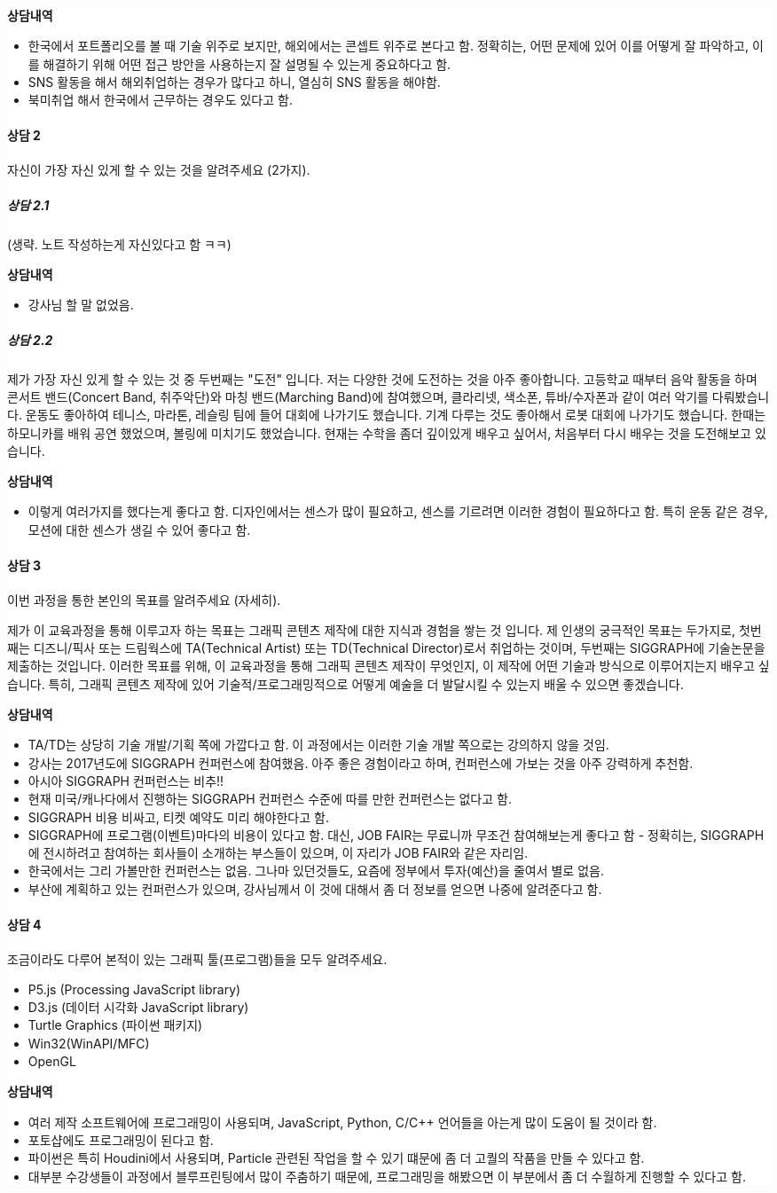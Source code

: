 **상담내역**
- 한국에서 포트폴리오를 볼 때 기술 위주로 보지만, 해외에서는 콘셉트 위주로 본다고 함. 정확히는, 어떤 문제에 있어 이를 어떻게 잘 파악하고, 이를 해결하기 위해 어떤 접근 방안을 사용하는지 잘 설명될 수 있는게 중요하다고 함.
- SNS 활동을 해서 해외취업하는 경우가 많다고 하니, 열심히 SNS 활동을 해야함.
- 북미취업 해서 한국에서 근무하는 경우도 있다고 함.

#### 상담 2
자신이 가장 자신 있게 할 수 있는 것을 알려주세요 (2가지).

##### 상담 2.1
(생략. 노트 작성하는게 자신있다고 함 ㅋㅋ)

**상담내역**
- 강사님 할 말 없었음.

##### 상담 2.2
제가 가장 자신 있게 할 수 있는 것 중 두번째는 "도전" 입니다. 저는 다양한 것에 도전하는 것을 아주 좋아합니다. 고등학교 때부터 음악 활동을 하며 콘서트 밴드(Concert Band, 취주악단)와 마칭 밴드(Marching Band)에 참여했으며, 클라리넷, 색소폰, 튜바/수자폰과 같이 여러 악기를 다뤄봤습니다. 운동도 좋아하여 테니스, 마라톤, 레슬링 팀에 들어 대회에 나가기도 했습니다. 기계 다루는 것도 좋아해서 로봇 대회에 나가기도 했습니다. 한때는 하모니카를 배워 공연 했었으며, 볼링에 미치기도 했었습니다. 현재는 수학을 좀더 깊이있게 배우고 싶어서, 처음부터 다시 배우는 것을 도전해보고 있습니다.

**상담내역**
- 이렇게 여러가지를 했다는게 좋다고 함. 디자인에서는 센스가 많이 필요하고, 센스를 기르려면 이러한 경험이 필요하다고 함. 특히 운동 같은 경우, 모션에 대한 센스가 생길 수 있어 좋다고 함.

#### 상담 3
이번 과정을 통한 본인의 목표를 알려주세요 (자세히).

제가 이 교육과정을 통해 이루고자 하는 목표는 그래픽 콘텐츠 제작에 대한 지식과 경험을 쌓는 것 입니다. 제 인생의 궁극적인 목표는 두가지로, 첫번째는 디즈니/픽사 또는 드림웍스에 TA(Technical Artist) 또는 TD(Technical Director)로서 취업하는 것이며, 두번째는 SIGGRAPH에 기술논문을 제출하는 것입니다. 이러한 목표를 위해, 이 교육과정을 통해 그래픽 콘텐츠 제작이 무엇인지, 이 제작에 어떤 기술과 방식으로 이루어지는지 배우고 싶습니다. 특히, 그래픽 콘텐츠 제작에 있어 기술적/프로그래밍적으로 어떻게 예술을 더 발달시킬 수 있는지 배울 수 있으면 좋겠습니다.

**상담내역**
- TA/TD는 상당히 기술 개발/기획 쪽에 가깝다고 함. 이 과정에서는 이러한 기술 개발 쪽으로는 강의하지 않을 것임.
- 강사는 2017년도에 SIGGRAPH 컨퍼런스에 참여했음. 아주 좋은 경험이라고 하며, 컨퍼런스에 가보는 것을 아주 강력하게 추천함.
- 아시아 SIGGRAPH 컨퍼런스는 비추!!
- 현재 미국/캐나다에서 진행하는 SIGGRAPH 컨퍼런스 수준에 따를 만한 컨퍼런스는 없다고 함.
- SIGGRAPH 비용 비싸고, 티켓 예약도 미리 해야한다고 함.
- SIGGRAPH에 프로그램(이벤트)마다의 비용이 있다고 함. 대신, JOB FAIR는 무료니까 무조건 참여해보는게 좋다고 함 - 정확히는, SIGGRAPH에 전시하려고 참여하는 회사들이 소개하는 부스들이 있으며, 이 자리가 JOB FAIR와 같은 자리임.
- 한국에서는 그리 가볼만한 컨퍼런스는 없음. 그나마 있던것들도, 요즘에 정부에서 투자(예산)을 줄여서 별로 없음.
- 부산에 계획하고 있는 컨퍼런스가 있으며, 강사님께서 이 것에 대해서 좀 더 정보를 얻으면 나중에 알려준다고 함.

#### 상담 4
조금이라도 다루어 본적이 있는 그래픽 툴(프로그램)들을 모두 알려주세요.
- P5.js (Processing JavaScript library)
- D3.js (데이터 시각화 JavaScript library)
- Turtle Graphics (파이썬 패키지)
- Win32(WinAPI/MFC)
- OpenGL

**상담내역**
- 여러 제작 소프트웨어에 프로그래밍이 사용되며, JavaScript, Python, C/C++ 언어들을 아는게 많이 도움이 될 것이라 함.
- 포토샵에도 프로그래밍이 된다고 함.
- 파이썬은 특히 Houdini에서 사용되며, Particle 관련된 작업을 할 수 있기 떄문에 좀 더 고퀄의 작품을 만들 수 있다고 함.
- 대부분 수강생들이 과정에서 블루프린팅에서 많이 주춤하기 때문에, 프로그래밍을 해봤으면 이 부분에서 좀 더 수월하게 진행할 수 있다고 함.